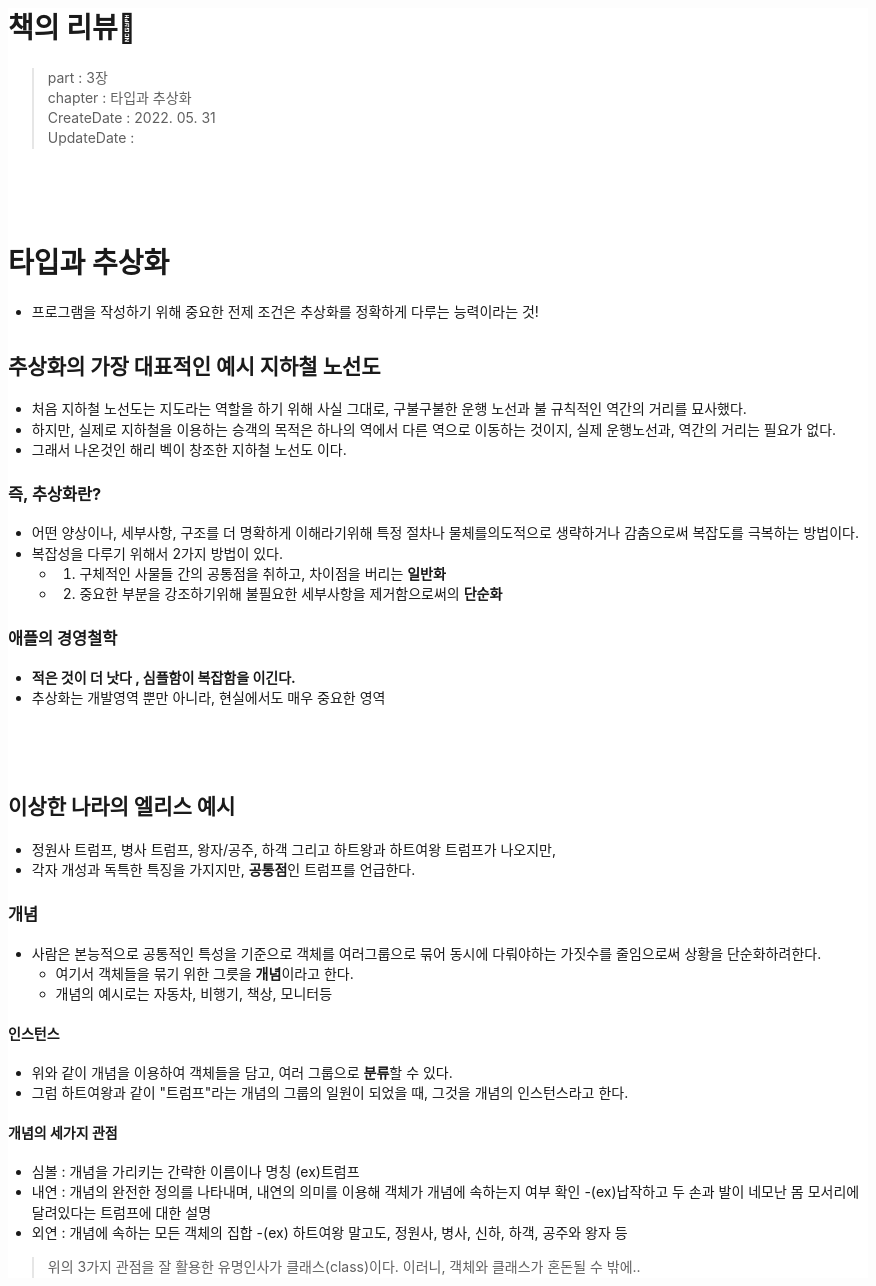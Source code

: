 # 책의 리뷰📔
> part : 3장    
> chapter : 타입과 추상화  
> CreateDate : 2022. 05. 31   
> UpdateDate :  


<br></br>

# 타입과 추상화
- 프로그램을 작성하기 위해 중요한 전제 조건은 추상화를 정확하게 다루는 능력이라는 것!

##  추상화의 가장 대표적인 예시 지하철 노선도
 - 처음 지하철 노선도는 지도라는 역할을 하기 위해 사실 그대로, 구불구불한 운행 노선과 불 규칙적인 역간의 거리를 묘사했다.
 - 하지만, 실제로 지하철을 이용하는 승객의 목적은 하나의 역에서 다른 역으로 이동하는 것이지, 실제 운행노선과, 역간의 거리는 필요가 없다.
 - 그래서 나온것인 해리 벡이 창조한 지하철 노선도 이다. 
### 즉, 추상화란?
 - 어떤 양상이나, 세부사항, 구조를 더 명확하게 이해라기위해 특정 절차나 물체를의도적으로 생략하거나 감춤으로써 복잡도를 극복하는 방법이다. 
 - 복잡성을 다루기 위해서 2가지 방법이 있다. 
    - 1. 구체적인 사물들 간의 공통점을 취하고, 차이점을 버리는 **일반화**
    - 2. 중요한 부분을 강조하기위해 불필요한 세부사항을 제거함으로써의 **단순화** 

### 애플의 경영철학
 - **적은 것이 더 낫다 , 심플함이 복잡함을 이긴다.** 
 - 추상화는 개발영역 뿐만 아니라,  현실에서도 매우 중요한 영역

<br></br>

## 이상한 나라의 엘리스 예시 
 - 정원사 트럼프, 병사 트럼프, 왕자/공주, 하객 그리고 하트왕과 하트여왕 트럼프가 나오지만, 
 - 각자 개성과 독특한 특징을 가지지만, **공통점**인 트럼프를 언급한다.
### 개념 
 - 사람은 본능적으로 공통적인 특성을 기준으로 객체를 여러그룹으로 묶어 동시에 다뤄야하는 가짓수를 줄임으로써 상황을 단순화하려한다. 
      - 여기서 객체들을 묶기 위한 그릇을 **개념**이라고 한다.
      - 개념의 예시로는 자동차, 비행기, 책상, 모니터등
#### 인스턴스
 - 위와 같이 개념을 이용하여 객체들을 담고, 여러 그룹으로 **분류**할 수 있다.
 - 그럼 하트여왕과 같이 "트럼프"라는 개념의 그룹의 일원이 되었을 때, 그것을 개념의 인스턴스라고 한다.

#### 개념의 세가지 관점
 - 심볼 : 개념을 가리키는 간략한 이름이나 명칭  (ex)트럼프
 - 내연 : 개념의 완전한 정의를 나타내며, 내연의 의미를 이용해 객체가 개념에 속하는지 여부 확인
    -(ex)납작하고 두 손과 발이 네모난 몸 모서리에 달려있다는 트럼프에 대한 설명 
 - 외연 : 개념에 속하는 모든 객체의 집합
    -(ex) 하트여왕 말고도, 정원사, 병사, 신하, 하객, 공주와 왕자 등 
    
> 위의 3가지 관점을 잘 활용한 유명인사가 클래스(class)이다. 
> 이러니, 객체와 클래스가 혼돈될 수 밖에..
